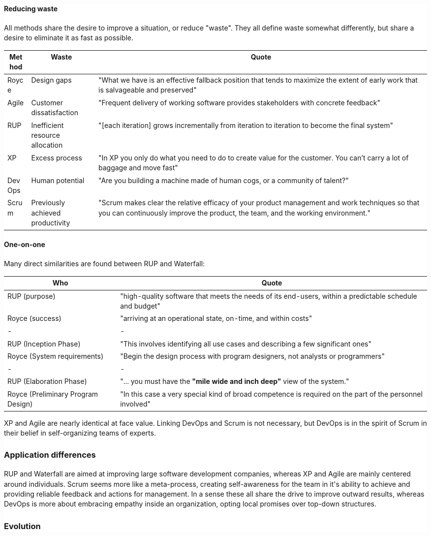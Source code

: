   
#### Reducing waste
  
  
All methods share the desire to improve a situation, or reduce "waste". They all define waste somewhat differently, but share a desire to eliminate it as fast as possible.
  
Method|Waste|Quote
---|---|--
Royce|Design gaps|"What we have is an effective fallback position that tends to maximize the extent of early work that is salvageable and preserved"
Agile|Customer dissatisfaction|"Frequent delivery of working software provides stakeholders with concrete feedback"
RUP|Inefficient resource allocation|"[each iteration] grows incrementally from iteration to iteration to become the final system"
XP|Excess process|"In XP you only do what you need to do to create value for the customer. You can’t carry a lot of baggage and move fast"
DevOps|Human potential|"Are you building a machine made of human cogs, or a community of talent?"
Scrum|Previously achieved productivity|"Scrum makes clear the relative efficacy of your product management and work techniques so that you can continuously improve the product, the team, and the working environment."
  
#### One-on-one
  
  
Many direct similarities are found between RUP and Waterfall:
  
Who|Quote
--|--
RUP (purpose)|"high-quality software that meets the needs of its end-users, within a predictable schedule and budget"
Royce (success)|"arriving at an operational state, on-time, and within costs"
-|-
RUP (Inception Phase)|"This involves identifying all use cases and describing a few significant ones"
Royce (System requirements)|"Begin the design process with program designers, not analysts or programmers"
-|-
RUP (Elaboration Phase)|"... you must have the **"mile wide and inch deep"** view of the system."
Royce (Preliminary Program Design)|"In this case a very special kind of broad competence is required on the part of the personnel involved"
  
XP and Agile are nearly identical at face value. Linking DevOps and Scrum is not necessary, but DevOps is in the spirit of Scrum in their belief in self-organizing teams of experts.
  
### Application differences
  
  
RUP and Waterfall are aimed at improving large software development companies, whereas XP and Agile are mainly centered around individuals. Scrum seems more like a meta-process, creating self-awareness for the team in it's ability to achieve and providing reliable feedback and actions for management. In a sense these all share the drive to improve outward results, whereas DevOps is more about embracing empathy inside an organization, opting local promises over top-down structures.
  
### Evolution
  

[manifest]: https://assets.uits.iu.edu/pdf/Agile-Manifesto.pdf
[ambler-evolution]: http://www.agiledata.org/essays/evolutionaryDevelopment.html
[ambler-communication]: http://www.agilemodeling.com/essays/communication.htm#Figure1
[kent-beck]: https://books.google.nl/books?hl=en&lr=&id=G8EL4H4vf7UC&oi=fnd&pg=PR13&dq=Extreme+Programming+Explained&ots=jatLxtlQBm&sig=YmmzcvNPgBwp-sg7UD1MgQ1CabQ
[devops]: http://radar.oreilly.com/2012/06/what-is-devops.html
[devops-2014]: http://radar.oreilly.com/2014/06/revisiting-what-is-devops.html